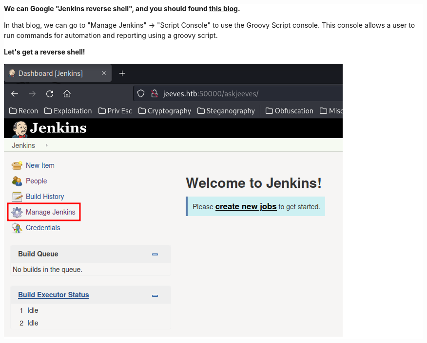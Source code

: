 **We can Google "Jenkins reverse shell", and you should found [this blog](https://blog.pentesteracademy.com/abusing-jenkins-groovy-script-console-to-get-shell-98b951fa64a6).**

In that blog, we can go to "Manage Jenkins" -> "Script Console" to use the Groovy Script console. This console allows a user to run commands for automation and reporting using a groovy script.

**Let's get a reverse shell!**

![](https://github.com/siunam321/CTF-Writeups/blob/main/HackTheBox/Jeeves/images/Pasted%20image%2020230526160947.png)
